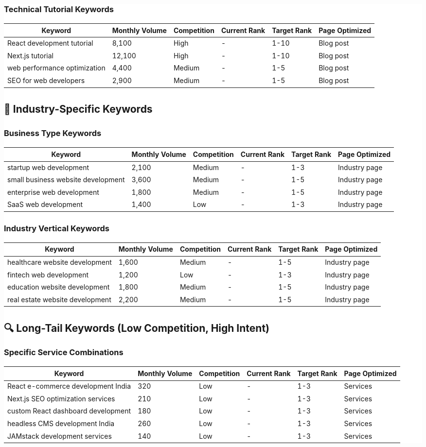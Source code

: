 ### Technical Tutorial Keywords
| Keyword | Monthly Volume | Competition | Current Rank | Target Rank | Page Optimized |
|---------|---------------|-------------|--------------|-------------|----------------|
| React development tutorial | 8,100 | High | - | 1-10 | Blog post |
| Next.js tutorial | 12,100 | High | - | 1-10 | Blog post |
| web performance optimization | 4,400 | Medium | - | 1-5 | Blog post |
| SEO for web developers | 2,900 | Medium | - | 1-5 | Blog post |

## 🏢 Industry-Specific Keywords

### Business Type Keywords
| Keyword | Monthly Volume | Competition | Current Rank | Target Rank | Page Optimized |
|---------|---------------|-------------|--------------|-------------|----------------|
| startup web development | 2,100 | Medium | - | 1-3 | Industry page |
| small business website development | 3,600 | Medium | - | 1-5 | Industry page |
| enterprise web development | 1,800 | Medium | - | 1-5 | Industry page |
| SaaS web development | 1,400 | Low | - | 1-3 | Industry page |

### Industry Vertical Keywords
| Keyword | Monthly Volume | Competition | Current Rank | Target Rank | Page Optimized |
|---------|---------------|-------------|--------------|-------------|----------------|
| healthcare website development | 1,600 | Medium | - | 1-5 | Industry page |
| fintech web development | 1,200 | Low | - | 1-3 | Industry page |
| education website development | 1,800 | Medium | - | 1-5 | Industry page |
| real estate website development | 2,200 | Medium | - | 1-5 | Industry page |

## 🔍 Long-Tail Keywords (Low Competition, High Intent)

### Specific Service Combinations
| Keyword | Monthly Volume | Competition | Current Rank | Target Rank | Page Optimized |
|---------|---------------|-------------|--------------|-------------|----------------|
| React e-commerce development India | 320 | Low | - | 1-3 | Services |
| Next.js SEO optimization services | 210 | Low | - | 1-3 | Services |
| custom React dashboard development | 180 | Low | - | 1-3 | Services |
| headless CMS development India | 260 | Low | - | 1-3 | Services |
| JAMstack development services | 140 | Low | - | 1-3 | Services |
